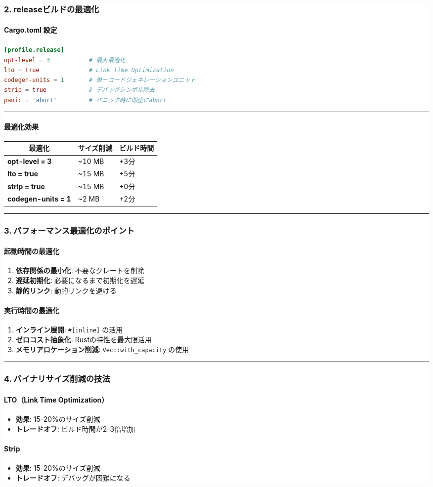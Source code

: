 
### 2. releaseビルドの最適化

#### Cargo.toml 設定

```toml
[profile.release]
opt-level = 3           # 最大最適化
lto = true              # Link Time Optimization
codegen-units = 1       # 単一コードジェネレーションユニット
strip = true            # デバッグシンボル除去
panic = 'abort'         # パニック時に即座にabort
```

---

#### 最適化効果

| 最適化 | サイズ削減 | ビルド時間 |
|--------|-----------|-----------|
| **opt-level = 3** | ~10 MB | +3分 |
| **lto = true** | ~15 MB | +5分 |
| **strip = true** | ~15 MB | +0分 |
| **codegen-units = 1** | ~2 MB | +2分 |

---

### 3. パフォーマンス最適化のポイント

#### 起動時間の最適化
1. **依存関係の最小化**: 不要なクレートを削除
2. **遅延初期化**: 必要になるまで初期化を遅延
3. **静的リンク**: 動的リンクを避ける

#### 実行時間の最適化
1. **インライン展開**: `#[inline]` の活用
2. **ゼロコスト抽象化**: Rustの特性を最大限活用
3. **メモリアロケーション削減**: `Vec::with_capacity` の使用

---

### 4. バイナリサイズ削減の技法

#### LTO（Link Time Optimization）
- **効果**: 15-20%のサイズ削減
- **トレードオフ**: ビルド時間が2-3倍増加

#### Strip
- **効果**: 15-20%のサイズ削減
- **トレードオフ**: デバッグが困難になる
